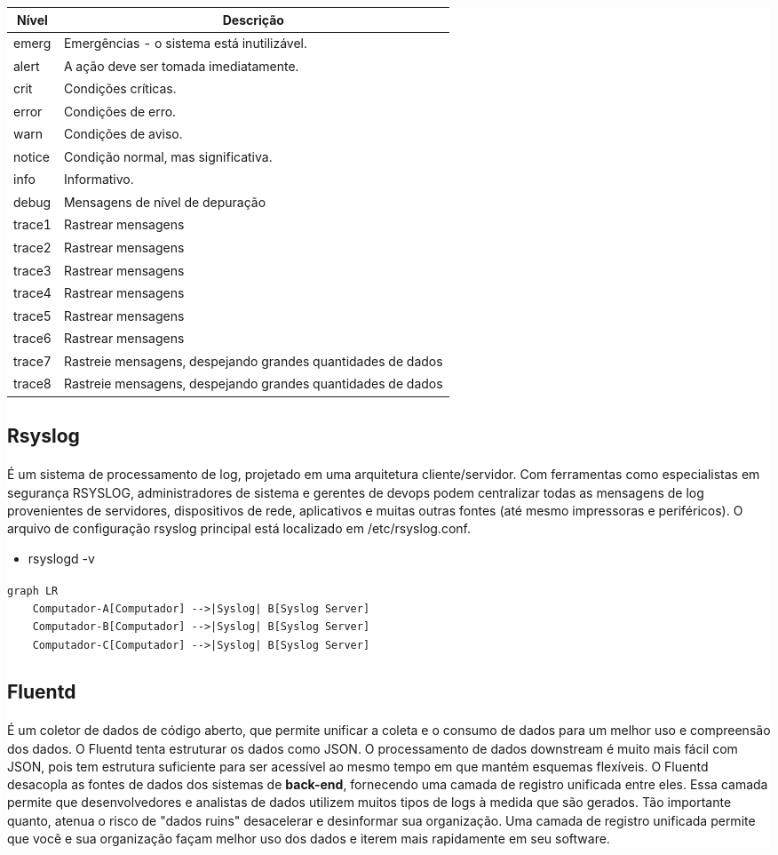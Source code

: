 | Nível  | Descrição                                                   | 
|--------|-------------------------------------------------------------|
| emerg  | Emergências - o sistema está inutilizável.                  | 
| alert  | A ação deve ser tomada imediatamente.                       | 
| crit   | Condições críticas.                                         | 
| error  | Condições de erro.                                          | 
| warn   | Condições de aviso.                                         | 
| notice | Condição normal, mas significativa.                         | 
| info   | Informativo.                                                |
| debug  | Mensagens de nível de depuração                             | 
| trace1 | Rastrear mensagens                                          | 
| trace2 | Rastrear mensagens                                          | 
| trace3 | Rastrear mensagens                                          | 
| trace4 | Rastrear mensagens                                          | 
| trace5 | Rastrear mensagens                                          | 
| trace6 | Rastrear mensagens                                          | 
| trace7 | Rastreie mensagens, despejando grandes quantidades de dados | 
| trace8 | Rastreie mensagens, despejando grandes quantidades de dados | 

## Rsyslog
É um sistema de processamento de log, projetado em uma arquitetura cliente/servidor. 
Com ferramentas como especialistas em segurança RSYSLOG, administradores de sistema e gerentes de devops podem centralizar todas as mensagens de log provenientes de servidores, dispositivos de rede, aplicativos e muitas outras fontes (até mesmo impressoras e periféricos).
O arquivo de configuração rsyslog principal está localizado em /etc/rsyslog.conf.

- rsyslogd -v

``` mermaid
graph LR
    Computador-A[Computador] -->|Syslog| B[Syslog Server]
    Computador-B[Computador] -->|Syslog| B[Syslog Server]
    Computador-C[Computador] -->|Syslog| B[Syslog Server]
```

## Fluentd
É um coletor de dados de código aberto, que permite unificar a coleta e o consumo de dados para um melhor uso e compreensão dos dados. O Fluentd tenta estruturar os dados como JSON.
O processamento de dados downstream é muito mais fácil com JSON, pois tem estrutura suficiente para ser acessível ao mesmo tempo em que mantém esquemas flexíveis.
O Fluentd desacopla as fontes de dados dos sistemas de **back-end**, fornecendo uma camada de registro unificada entre eles. Essa camada permite que desenvolvedores e analistas de dados utilizem muitos tipos de logs à medida que são gerados. Tão importante quanto, atenua o risco de "dados ruins" desacelerar e desinformar sua organização.
Uma camada de registro unificada permite que você e sua organização façam melhor uso dos dados e iterem mais rapidamente em seu software.
